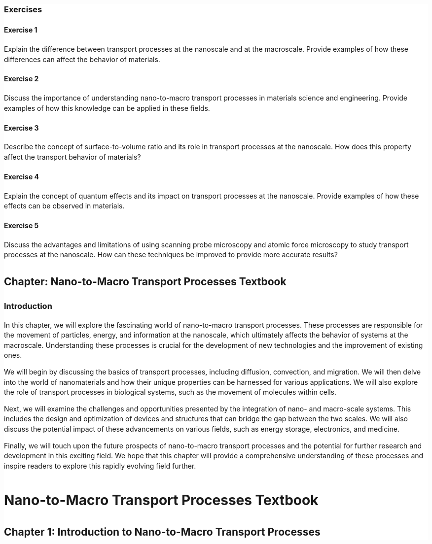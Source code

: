 ### Exercises
#### Exercise 1
Explain the difference between transport processes at the nanoscale and at the macroscale. Provide examples of how these differences can affect the behavior of materials.

#### Exercise 2
Discuss the importance of understanding nano-to-macro transport processes in materials science and engineering. Provide examples of how this knowledge can be applied in these fields.

#### Exercise 3
Describe the concept of surface-to-volume ratio and its role in transport processes at the nanoscale. How does this property affect the transport behavior of materials?

#### Exercise 4
Explain the concept of quantum effects and its impact on transport processes at the nanoscale. Provide examples of how these effects can be observed in materials.

#### Exercise 5
Discuss the advantages and limitations of using scanning probe microscopy and atomic force microscopy to study transport processes at the nanoscale. How can these techniques be improved to provide more accurate results?


## Chapter: Nano-to-Macro Transport Processes Textbook

### Introduction

In this chapter, we will explore the fascinating world of nano-to-macro transport processes. These processes are responsible for the movement of particles, energy, and information at the nanoscale, which ultimately affects the behavior of systems at the macroscale. Understanding these processes is crucial for the development of new technologies and the improvement of existing ones.

We will begin by discussing the basics of transport processes, including diffusion, convection, and migration. We will then delve into the world of nanomaterials and how their unique properties can be harnessed for various applications. We will also explore the role of transport processes in biological systems, such as the movement of molecules within cells.

Next, we will examine the challenges and opportunities presented by the integration of nano- and macro-scale systems. This includes the design and optimization of devices and structures that can bridge the gap between the two scales. We will also discuss the potential impact of these advancements on various fields, such as energy storage, electronics, and medicine.

Finally, we will touch upon the future prospects of nano-to-macro transport processes and the potential for further research and development in this exciting field. We hope that this chapter will provide a comprehensive understanding of these processes and inspire readers to explore this rapidly evolving field further. 


# Nano-to-Macro Transport Processes Textbook

## Chapter 1: Introduction to Nano-to-Macro Transport Processes
